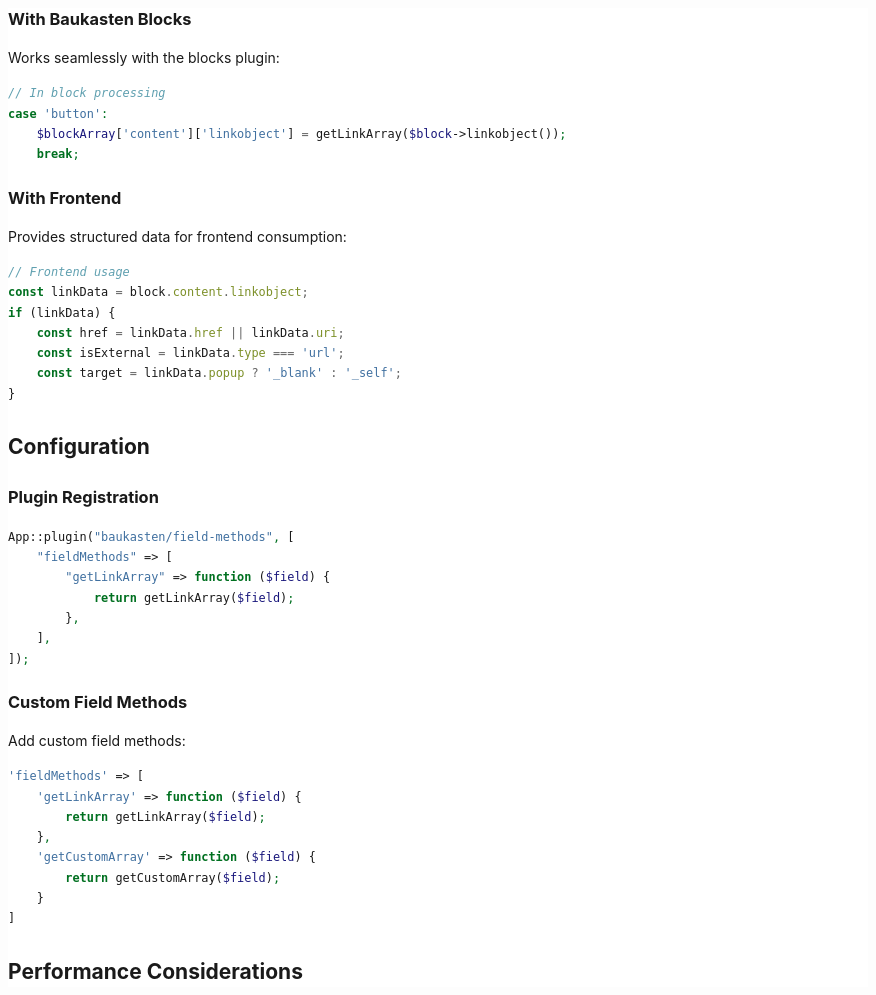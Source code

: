 ### With Baukasten Blocks
Works seamlessly with the blocks plugin:

```php
// In block processing
case 'button':
    $blockArray['content']['linkobject'] = getLinkArray($block->linkobject());
    break;
```

### With Frontend
Provides structured data for frontend consumption:

```javascript
// Frontend usage
const linkData = block.content.linkobject;
if (linkData) {
    const href = linkData.href || linkData.uri;
    const isExternal = linkData.type === 'url';
    const target = linkData.popup ? '_blank' : '_self';
}
```

## Configuration

### Plugin Registration
```php
App::plugin("baukasten/field-methods", [
    "fieldMethods" => [
        "getLinkArray" => function ($field) {
            return getLinkArray($field);
        },
    ],
]);
```

### Custom Field Methods
Add custom field methods:

```php
'fieldMethods' => [
    'getLinkArray' => function ($field) {
        return getLinkArray($field);
    },
    'getCustomArray' => function ($field) {
        return getCustomArray($field);
    }
]
```

## Performance Considerations
